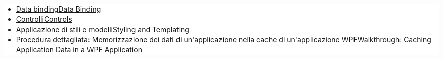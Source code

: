 - [<span data-ttu-id="f654d-189">Data binding</span><span class="sxs-lookup"><span data-stu-id="f654d-189">Data Binding</span></span>](optimizing-performance-data-binding.md)
- [<span data-ttu-id="f654d-190">Controlli</span><span class="sxs-lookup"><span data-stu-id="f654d-190">Controls</span></span>](../controls/index.md)
- [<span data-ttu-id="f654d-191">Applicazione di stili e modelli</span><span class="sxs-lookup"><span data-stu-id="f654d-191">Styling and Templating</span></span>](/dotnet/desktop-wpf/fundamentals/styles-templates-overview)
- [<span data-ttu-id="f654d-192">Procedura dettagliata: Memorizzazione dei dati di un'applicazione nella cache di un'applicazione WPF</span><span class="sxs-lookup"><span data-stu-id="f654d-192">Walkthrough: Caching Application Data in a WPF Application</span></span>](walkthrough-caching-application-data-in-a-wpf-application.md)
